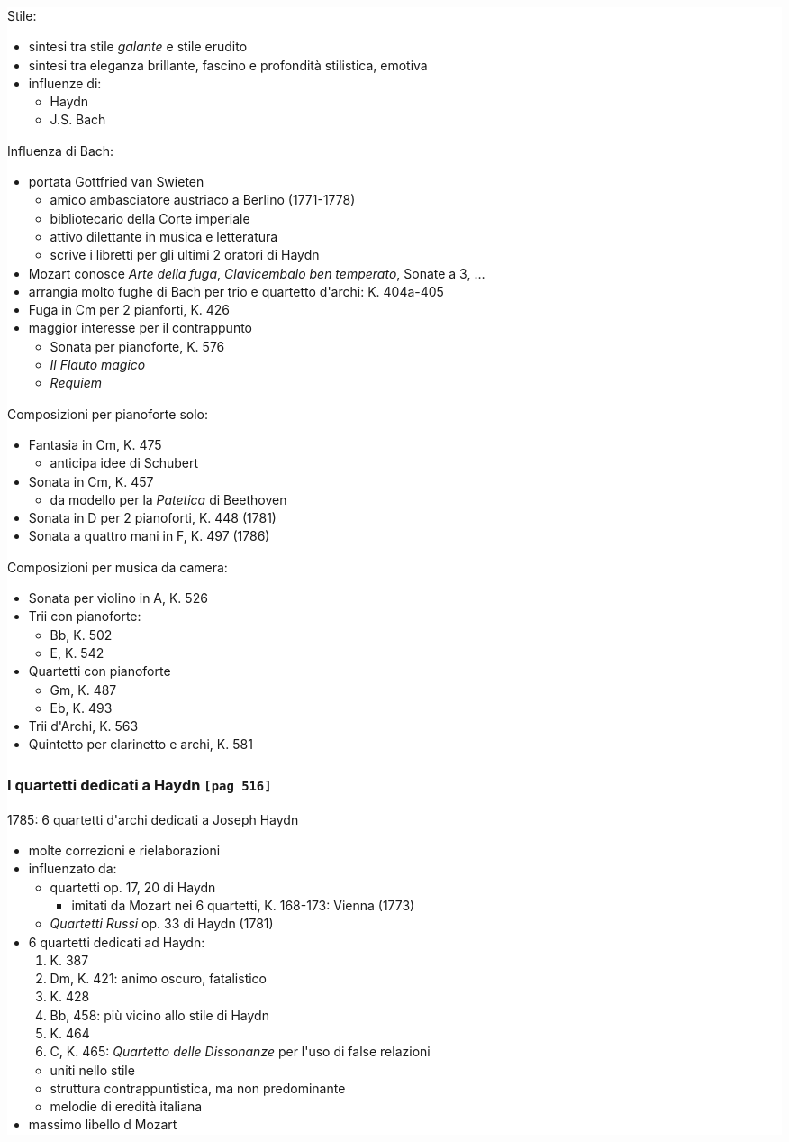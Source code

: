 Stile:
- sintesi tra stile _galante_ e stile erudito
- sintesi tra eleganza brillante, fascino e profondità stilistica, emotiva
- influenze di:
    + Haydn
    + J.S. Bach

Influenza di Bach:
- portata Gottfried van Swieten
    + amico ambasciatore austriaco a Berlino (1771-1778)
    + bibliotecario della Corte imperiale
    + attivo dilettante in musica e letteratura
    + scrive i libretti per gli ultimi 2 oratori di Haydn
- Mozart conosce _Arte della fuga_, _Clavicembalo ben temperato_, Sonate a 3, …
- arrangia molto fughe di Bach per trio e quartetto d'archi: K. 404a-405
- Fuga in Cm per 2 pianforti, K. 426
- maggior interesse per il contrappunto
    + Sonata per pianoforte, K. 576
    + _Il Flauto magico_
    + _Requiem_

Composizioni per pianoforte solo:
- Fantasia in Cm, K. 475
    + anticipa idee di Schubert
- Sonata in Cm, K. 457
    + da modello per la _Patetica_ di Beethoven
- Sonata in D per 2 pianoforti, K. 448 (1781)
- Sonata a quattro mani in F, K. 497 (1786)

Composizioni per musica da camera:
- Sonata per violino in A, K. 526
- Trii con pianoforte:
    + Bb, K. 502
    + E, K. 542
- Quartetti con pianoforte
    + Gm, K. 487
    + Eb, K. 493
- Trii d'Archi, K. 563
- Quintetto per clarinetto e archi, K. 581

### I quartetti dedicati a Haydn `[pag 516]`

1785: 6 quartetti d'archi dedicati a Joseph Haydn
- molte correzioni e rielaborazioni
- influenzato da:
    + quartetti op. 17, 20 di Haydn
        * imitati da Mozart nei 6 quartetti, K. 168-173: Vienna (1773)
    + _Quartetti Russi_ op. 33 di Haydn (1781)
- 6 quartetti dedicati ad Haydn:
    1. K. 387
    2. Dm, K. 421: animo oscuro, fatalistico
    3. K. 428
    4. Bb, 458: più vicino allo stile di Haydn
    5. K. 464
    6. C, K. 465: _Quartetto delle Dissonanze_ per l'uso di false relazioni
    + uniti nello stile
    + struttura contrappuntistica, ma non predominante
    + melodie di eredità italiana
- massimo libello d Mozart
